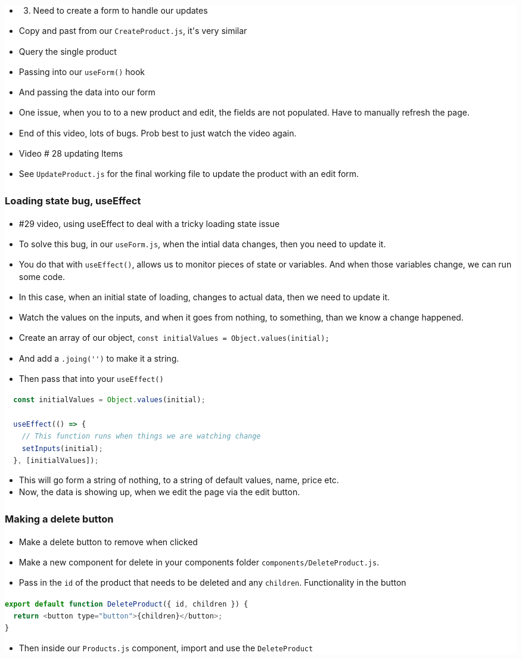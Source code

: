 - 3. Need to create a form to handle our updates

- Copy and past from our `CreateProduct.js`, it's very similar

- Query the single product
- Passing into our `useForm()` hook
- And passing the data into our form

- One issue, when you to to a new product and edit, the fields are not populated. Have to manually refresh the page.
- End of this video, lots of bugs. Prob best to just watch the video again.
- Video # 28 updating Items
- See `UpdateProduct.js` for the final working file to update the product with an edit form.

### Loading state bug, useEffect

- #29 video, using useEffect to deal with a tricky loading state issue
- To solve this bug, in our `useForm.js`, when the intial data changes, then you need to update it.
- You do that with `useEffect()`, allows us to monitor pieces of state or variables. And when those variables change, we can run some code.
- In this case, when an initial state of loading, changes to actual data, then we need to update it.

- Watch the values on the inputs, and when it goes from nothing, to something, than we know a change happened.
- Create an array of our object, `const initialValues = Object.values(initial);`
- And add a `.joing('')` to make it a string.
- Then pass that into your `useEffect()`

```JAVASCRIPT
  const initialValues = Object.values(initial);

  useEffect(() => {
    // This function runs when things we are watching change
    setInputs(initial);
  }, [initialValues]);
```

- This will go form a string of nothing, to a string of default values, name, price etc.
- Now, the data is showing up, when we edit the page via the edit button.

### Making a delete button

- Make a delete button to remove when clicked
- Make a new component for delete in your components folder `components/DeleteProduct.js`.

- Pass in the `id` of the product that needs to be deleted and any `children`. Functionality in the button

```JAVASCRIPT
export default function DeleteProduct({ id, children }) {
  return <button type="button">{children}</button>;
}
```

- Then inside our `Products.js` component, import and use the `DeleteProduct`
